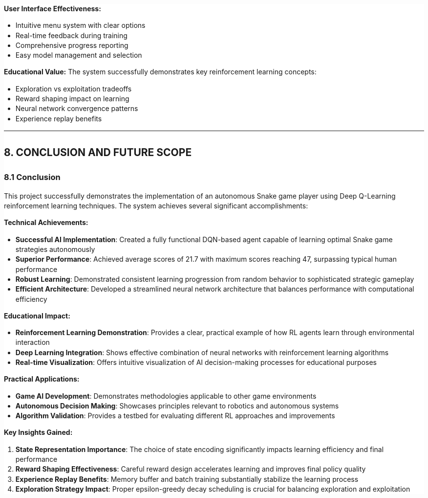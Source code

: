 **User Interface Effectiveness:**
- Intuitive menu system with clear options
- Real-time feedback during training
- Comprehensive progress reporting
- Easy model management and selection

**Educational Value:**
The system successfully demonstrates key reinforcement learning concepts:
- Exploration vs exploitation tradeoffs
- Reward shaping impact on learning
- Neural network convergence patterns
- Experience replay benefits

---

## 8. CONCLUSION AND FUTURE SCOPE

### 8.1 Conclusion

This project successfully demonstrates the implementation of an autonomous Snake game player using Deep Q-Learning reinforcement learning techniques. The system achieves several significant accomplishments:

**Technical Achievements:**
- **Successful AI Implementation**: Created a fully functional DQN-based agent capable of learning optimal Snake game strategies autonomously
- **Superior Performance**: Achieved average scores of 21.7 with maximum scores reaching 47, surpassing typical human performance
- **Robust Learning**: Demonstrated consistent learning progression from random behavior to sophisticated strategic gameplay
- **Efficient Architecture**: Developed a streamlined neural network architecture that balances performance with computational efficiency

**Educational Impact:**
- **Reinforcement Learning Demonstration**: Provides a clear, practical example of how RL agents learn through environmental interaction
- **Deep Learning Integration**: Shows effective combination of neural networks with reinforcement learning algorithms
- **Real-time Visualization**: Offers intuitive visualization of AI decision-making processes for educational purposes

**Practical Applications:**
- **Game AI Development**: Demonstrates methodologies applicable to other game environments
- **Autonomous Decision Making**: Showcases principles relevant to robotics and autonomous systems
- **Algorithm Validation**: Provides a testbed for evaluating different RL approaches and improvements

**Key Insights Gained:**
1. **State Representation Importance**: The choice of state encoding significantly impacts learning efficiency and final performance
2. **Reward Shaping Effectiveness**: Careful reward design accelerates learning and improves final policy quality
3. **Experience Replay Benefits**: Memory buffer and batch training substantially stabilize the learning process
4. **Exploration Strategy Impact**: Proper epsilon-greedy decay scheduling is crucial for balancing exploration and exploitation
